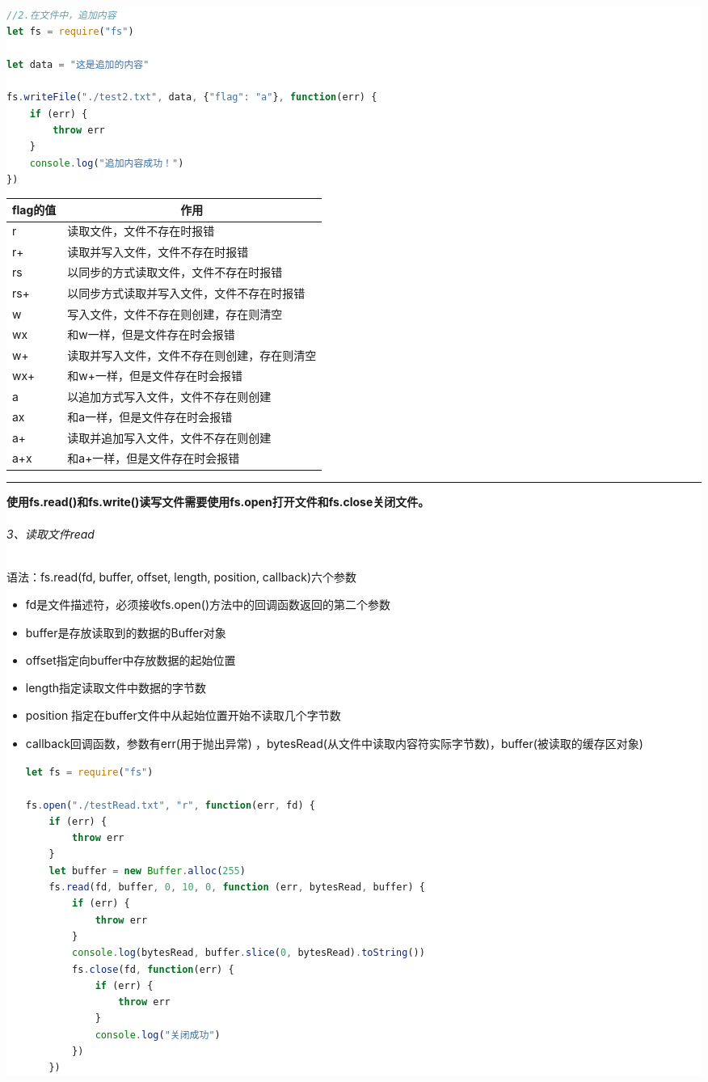   ```js
  //2.在文件中，追加内容
  let fs = require("fs")
  
  let data = "这是追加的内容"
  
  fs.writeFile("./test2.txt", data, {"flag": "a"}, function(err) {
      if (err) {
          throw err
      }
      console.log("追加内容成功！")
  })
  ```

  

flag的值|作用
---|---
r|读取文件，文件不存在时报错
r+|读取并写入文件，文件不存在时报错
rs|以同步的方式读取文件，文件不存在时报错
rs+|以同步方式读取并写入文件，文件不存在时报错
w|写入文件，文件不存在则创建，存在则清空
wx|和w一样，但是文件存在时会报错
w+|读取并写入文件，文件不存在则创建，存在则清空
wx+|和w+一样，但是文件存在时会报错
a|以追加方式写入文件，文件不存在则创建
ax|和a一样，但是文件存在时会报错
a+|读取并追加写入文件，文件不存在则创建
a+x|和a+一样，但是文件存在时会报错

-----
**使用fs.read()和fs.write()读写文件需要使用fs.open打开文件和fs.close关闭文件。**
###### 3、读取文件read
语法：fs.read(fd, buffer, offset, length, position, callback)六个参数
- fd是文件描述符，必须接收fs.open()方法中的回调函数返回的第二个参数

- buffer是存放读取到的数据的Buffer对象

- offset指定向buffer中存放数据的起始位置

- length指定读取文件中数据的字节数

- position 指定在buffer文件中从起始位置开始不读取几个字节数

- callback回调函数，参数有err(用于抛出异常)
  ，bytesRead(从文件中读取内容符实际字节数)，buffer(被读取的缓存区对象)

  ```js
  let fs = require("fs")
  
  fs.open("./testRead.txt", "r", function(err, fd) {
      if (err) {
          throw err
      }
      let buffer = new Buffer.alloc(255)
      fs.read(fd, buffer, 0, 10, 0, function (err, bytesRead, buffer) {
          if (err) {
              throw err
          }
          console.log(bytesRead, buffer.slice(0, bytesRead).toString())
          fs.close(fd, function(err) {
              if (err) {
                  throw err
              }
              console.log("关闭成功")
          })
      })
  ```